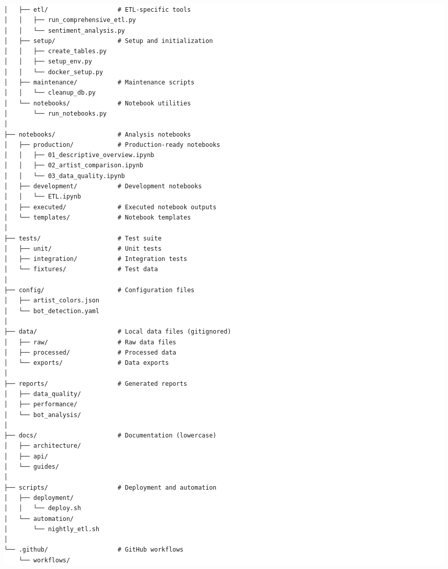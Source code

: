 ```
│   ├── etl/                   # ETL-specific tools
│   │   ├── run_comprehensive_etl.py
│   │   └── sentiment_analysis.py
│   ├── setup/                 # Setup and initialization
│   │   ├── create_tables.py
│   │   ├── setup_env.py
│   │   └── docker_setup.py
│   ├── maintenance/           # Maintenance scripts
│   │   └── cleanup_db.py
│   └── notebooks/             # Notebook utilities
│       └── run_notebooks.py
│
├── notebooks/                 # Analysis notebooks
│   ├── production/            # Production-ready notebooks
│   │   ├── 01_descriptive_overview.ipynb
│   │   ├── 02_artist_comparison.ipynb
│   │   └── 03_data_quality.ipynb
│   ├── development/           # Development notebooks
│   │   └── ETL.ipynb
│   ├── executed/              # Executed notebook outputs
│   └── templates/             # Notebook templates
│
├── tests/                     # Test suite
│   ├── unit/                  # Unit tests
│   ├── integration/           # Integration tests
│   └── fixtures/              # Test data
│
├── config/                    # Configuration files
│   ├── artist_colors.json
│   └── bot_detection.yaml
│
├── data/                      # Local data files (gitignored)
│   ├── raw/                   # Raw data files
│   ├── processed/             # Processed data
│   └── exports/               # Data exports
│
├── reports/                   # Generated reports
│   ├── data_quality/
│   ├── performance/
│   └── bot_analysis/
│
├── docs/                      # Documentation (lowercase)
│   ├── architecture/
│   ├── api/
│   └── guides/
│
├── scripts/                   # Deployment and automation
│   ├── deployment/
│   │   └── deploy.sh
│   └── automation/
│       └── nightly_etl.sh
│
└── .github/                   # GitHub workflows
    └── workflows/
```
